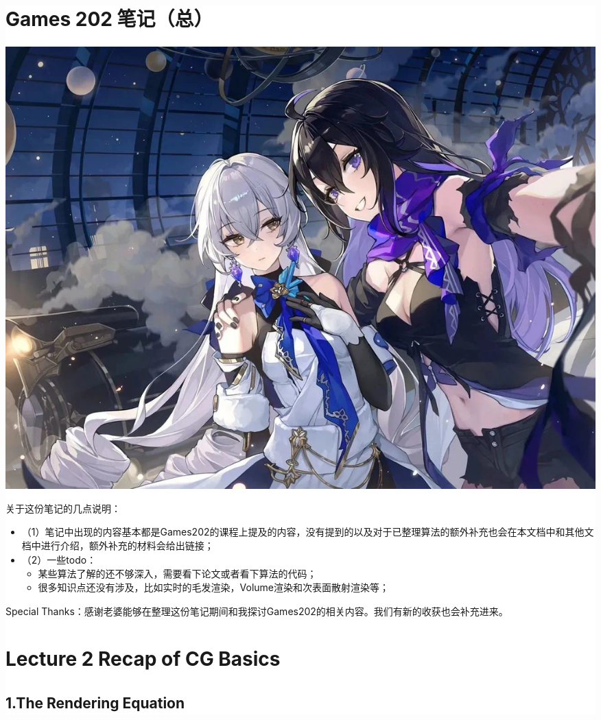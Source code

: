 # Games 202 笔记（总）

![7A0BA73FF5B09B16404304D892C46BB2](./assets/7A0BA73FF5B09B16404304D892C46BB2.png)

关于这份笔记的几点说明：

- （1）笔记中出现的内容基本都是Games202的课程上提及的内容，没有提到的以及对于已整理算法的额外补充也会在本文档中和其他文档中进行介绍，额外补充的材料会给出链接；
- （2）一些todo：
  - 某些算法了解的还不够深入，需要看下论文或者看下算法的代码；
  - 很多知识点还没有涉及，比如实时的毛发渲染，Volume渲染和次表面散射渲染等；



Special Thanks：感谢老婆能够在整理这份笔记期间和我探讨Games202的相关内容。我们有新的收获也会补充进来。

# Lecture 2 Recap of CG Basics

## 1.The Rendering Equation
